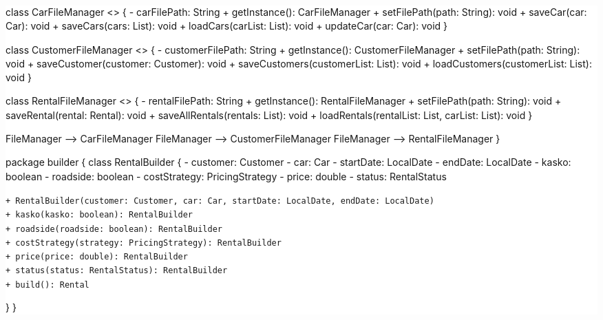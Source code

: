   class CarFileManager <<Singleton>> {
    - carFilePath: String
    + getInstance(): CarFileManager
    + setFilePath(path: String): void
    + saveCar(car: Car): void
    + saveCars(cars: List<Car>): void
    + loadCars(carList: List<Car>): void
    + updateCar(car: Car): void
  }

  class CustomerFileManager <<Singleton>> {
    - customerFilePath: String
    + getInstance(): CustomerFileManager
    + setFilePath(path: String): void
    + saveCustomer(customer: Customer): void
    + saveCustomers(customerList: List<Customer>): void
    + loadCustomers(customerList: List<Customer>): void
  }

  class RentalFileManager <<Singleton>> {
    - rentalFilePath: String
    + getInstance(): RentalFileManager
    + setFilePath(path: String): void
    + saveRental(rental: Rental): void
    + saveAllRentals(rentals: List<Rental>): void
    + loadRentals(rentalList: List<Rental>, carList: List<Car>): void
  }

  FileManager --> CarFileManager
  FileManager --> CustomerFileManager
  FileManager --> RentalFileManager
}

package builder {
  class RentalBuilder {
    - customer: Customer
    - car: Car
    - startDate: LocalDate
    - endDate: LocalDate
    - kasko: boolean
    - roadside: boolean
    - costStrategy: PricingStrategy
    - price: double
    - status: RentalStatus

    + RentalBuilder(customer: Customer, car: Car, startDate: LocalDate, endDate: LocalDate)
    + kasko(kasko: boolean): RentalBuilder
    + roadside(roadside: boolean): RentalBuilder
    + costStrategy(strategy: PricingStrategy): RentalBuilder
    + price(price: double): RentalBuilder
    + status(status: RentalStatus): RentalBuilder
    + build(): Rental
  }
}
